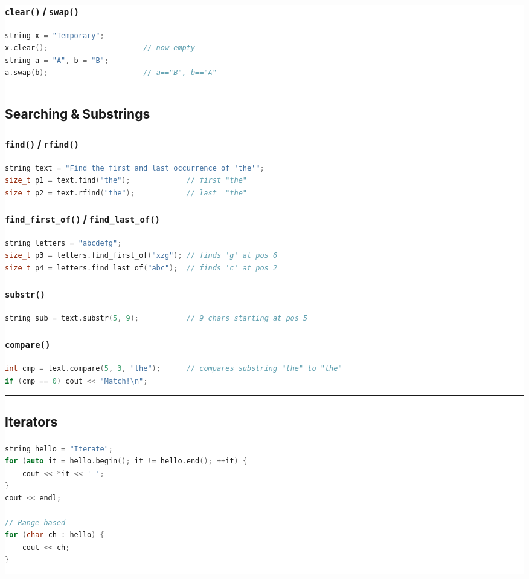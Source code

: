 ### `clear()` / `swap()`

```cpp
string x = "Temporary";
x.clear();                      // now empty
string a = "A", b = "B";
a.swap(b);                      // a=="B", b=="A"
```

---

## Searching & Substrings

### `find()` / `rfind()`

```cpp
string text = "Find the first and last occurrence of 'the'";
size_t p1 = text.find("the");             // first "the"
size_t p2 = text.rfind("the");            // last  "the"
```

### `find_first_of()` / `find_last_of()`

```cpp
string letters = "abcdefg";
size_t p3 = letters.find_first_of("xzg"); // finds 'g' at pos 6
size_t p4 = letters.find_last_of("abc");  // finds 'c' at pos 2
```

### `substr()`

```cpp
string sub = text.substr(5, 9);           // 9 chars starting at pos 5
```

### `compare()`

```cpp
int cmp = text.compare(5, 3, "the");      // compares substring "the" to "the"
if (cmp == 0) cout << "Match!\n";
```

---

## Iterators

```cpp
string hello = "Iterate";
for (auto it = hello.begin(); it != hello.end(); ++it) {
    cout << *it << ' ';
}
cout << endl;

// Range‑based
for (char ch : hello) {
    cout << ch;
}
```

---
